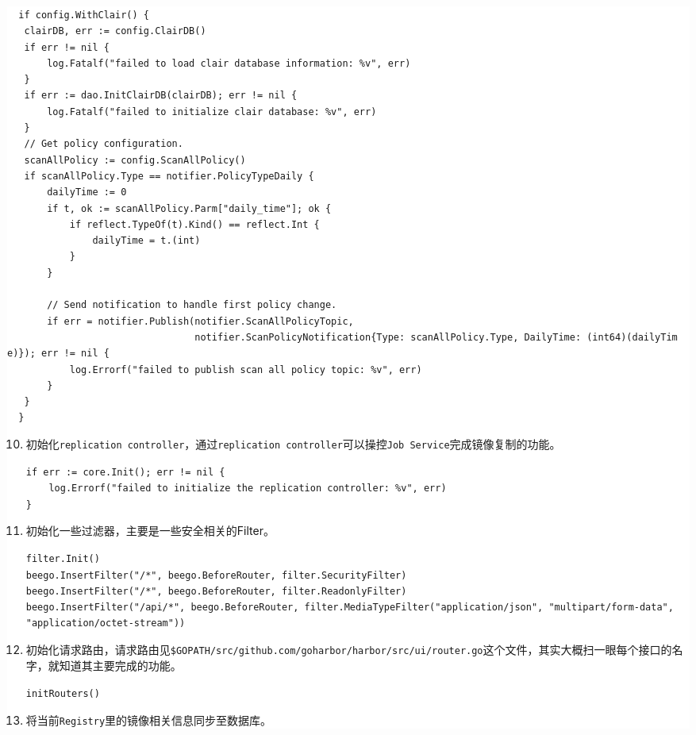    ```
     if config.WithClair() {
      clairDB, err := config.ClairDB()
      if err != nil {
          log.Fatalf("failed to load clair database information: %v", err)
      }
      if err := dao.InitClairDB(clairDB); err != nil {
          log.Fatalf("failed to initialize clair database: %v", err)
      }
      // Get policy configuration.
      scanAllPolicy := config.ScanAllPolicy()
      if scanAllPolicy.Type == notifier.PolicyTypeDaily {
          dailyTime := 0
          if t, ok := scanAllPolicy.Parm["daily_time"]; ok {
              if reflect.TypeOf(t).Kind() == reflect.Int {
                  dailyTime = t.(int)
              }
          }
         
          // Send notification to handle first policy change.
          if err = notifier.Publish(notifier.ScanAllPolicyTopic,
                                    notifier.ScanPolicyNotification{Type: scanAllPolicy.Type, DailyTime: (int64)(dailyTime)}); err != nil {
              log.Errorf("failed to publish scan all policy topic: %v", err)
          }
      }
     }
   ```

10. 初始化`replication controller`，通过`replication controller`可以操控`Job Service`完成镜像复制的功能。

    ```
    if err := core.Init(); err != nil {
        log.Errorf("failed to initialize the replication controller: %v", err)
    }
    ```

11. 初始化一些过滤器，主要是一些安全相关的Filter。

    ```
    filter.Init()
    beego.InsertFilter("/*", beego.BeforeRouter, filter.SecurityFilter)
    beego.InsertFilter("/*", beego.BeforeRouter, filter.ReadonlyFilter)
    beego.InsertFilter("/api/*", beego.BeforeRouter, filter.MediaTypeFilter("application/json", "multipart/form-data", "application/octet-stream"))
    ```

12. 初始化请求路由，请求路由见`$GOPATH/src/github.com/goharbor/harbor/src/ui/router.go`这个文件，其实大概扫一眼每个接口的名字，就知道其主要完成的功能。

    ```
    initRouters()
    ```

13. 将当前`Registry`里的镜像相关信息同步至数据库。

